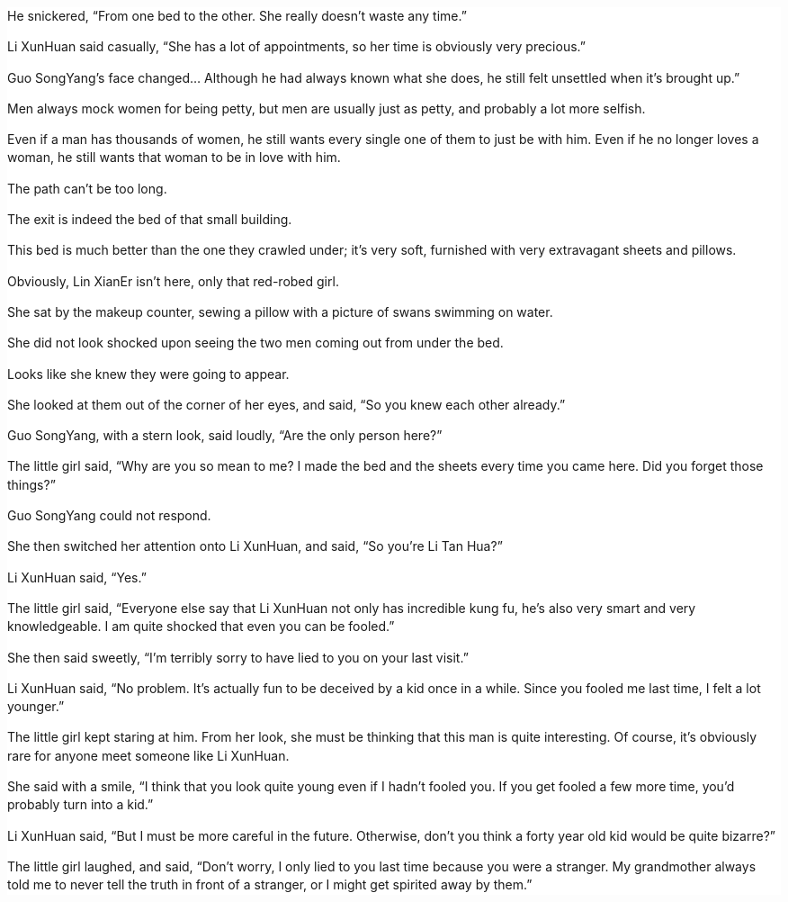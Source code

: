 He snickered, “From one bed to the other. She really doesn’t waste any time.”

Li XunHuan said casually, “She has a lot of appointments, so her time is obviously very precious.”

Guo SongYang’s face changed… Although he had always known what she does, he still felt unsettled when it’s brought up.”

Men always mock women for being petty, but men are usually just as petty, and probably a lot more selfish.

Even if a man has thousands of women, he still wants every single one of them to just be with him. Even if he no longer loves a woman, he still wants that woman to be in love with him.

The path can’t be too long.

The exit is indeed the bed of that small building.

This bed is much better than the one they crawled under; it’s very soft, furnished with very extravagant sheets and pillows.

Obviously, Lin XianEr isn’t here, only that red-robed girl.

She sat by the makeup counter, sewing a pillow with a picture of swans swimming on water.

She did not look shocked upon seeing the two men coming out from under the bed.

Looks like she knew they were going to appear.

She looked at them out of the corner of her eyes, and said, “So you knew each other already.”

Guo SongYang, with a stern look, said loudly, “Are the only person here?”

The little girl said, “Why are you so mean to me? I made the bed and the sheets every time you came here. Did you forget those things?”

Guo SongYang could not respond.

She then switched her attention onto Li XunHuan, and said, “So you’re Li Tan Hua?”

Li XunHuan said, “Yes.”

The little girl said, “Everyone else say that Li XunHuan not only has incredible kung fu, he’s also very smart and very knowledgeable. I am quite shocked that even you can be fooled.”

She then said sweetly, “I’m terribly sorry to have lied to you on your last visit.”

Li XunHuan said, “No problem. It’s actually fun to be deceived by a kid once in a while. Since you fooled me last time, I felt a lot younger.”

The little girl kept staring at him. From her look, she must be thinking that this man is quite interesting. Of course, it’s obviously rare for anyone meet someone like Li XunHuan.

She said with a smile, “I think that you look quite young even if I hadn’t fooled you. If you get fooled a few more time, you’d probably turn into a kid.”

Li XunHuan said, “But I must be more careful in the future. Otherwise, don’t you think a forty year old kid would be quite bizarre?”

The little girl laughed, and said, “Don’t worry, I only lied to you last time because you were a stranger. My grandmother always told me to never tell the truth in front of a stranger, or I might get spirited away by them.”
